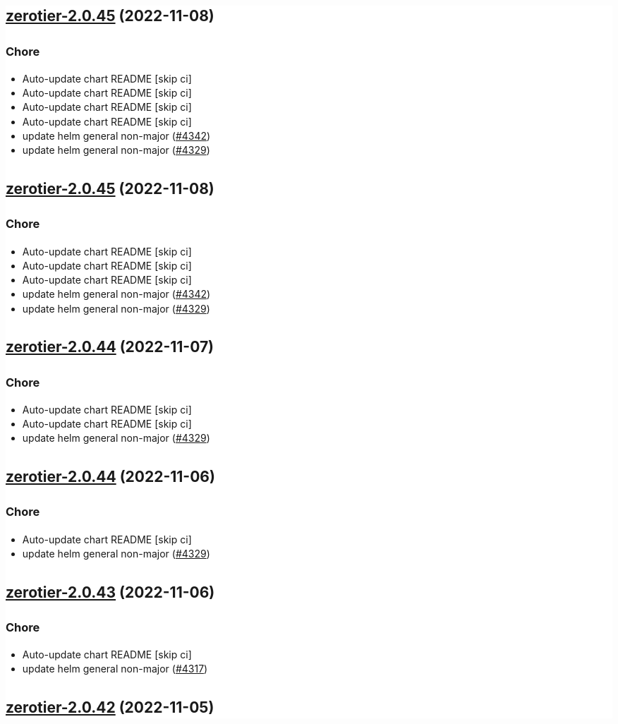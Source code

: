 ## [zerotier-2.0.45](https://github.com/truecharts/charts/compare/zerotier-2.0.43...zerotier-2.0.45) (2022-11-08)

### Chore

- Auto-update chart README [skip ci]
- Auto-update chart README [skip ci]
- Auto-update chart README [skip ci]
- Auto-update chart README [skip ci]
- update helm general non-major ([#4342](https://github.com/truecharts/charts/issues/4342))
- update helm general non-major ([#4329](https://github.com/truecharts/charts/issues/4329))

## [zerotier-2.0.45](https://github.com/truecharts/charts/compare/zerotier-2.0.43...zerotier-2.0.45) (2022-11-08)

### Chore

- Auto-update chart README [skip ci]
- Auto-update chart README [skip ci]
- Auto-update chart README [skip ci]
- update helm general non-major ([#4342](https://github.com/truecharts/charts/issues/4342))
- update helm general non-major ([#4329](https://github.com/truecharts/charts/issues/4329))

## [zerotier-2.0.44](https://github.com/truecharts/charts/compare/zerotier-2.0.43...zerotier-2.0.44) (2022-11-07)

### Chore

- Auto-update chart README [skip ci]
- Auto-update chart README [skip ci]
- update helm general non-major ([#4329](https://github.com/truecharts/charts/issues/4329))

## [zerotier-2.0.44](https://github.com/truecharts/charts/compare/zerotier-2.0.43...zerotier-2.0.44) (2022-11-06)

### Chore

- Auto-update chart README [skip ci]
- update helm general non-major ([#4329](https://github.com/truecharts/charts/issues/4329))

## [zerotier-2.0.43](https://github.com/truecharts/charts/compare/zerotier-2.0.42...zerotier-2.0.43) (2022-11-06)

### Chore

- Auto-update chart README [skip ci]
- update helm general non-major ([#4317](https://github.com/truecharts/charts/issues/4317))

## [zerotier-2.0.42](https://github.com/truecharts/charts/compare/zerotier-2.0.41...zerotier-2.0.42) (2022-11-05)
